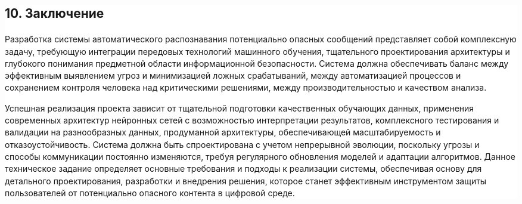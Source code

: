 ## 10. Заключение

Разработка системы автоматического распознавания потенциально опасных сообщений представляет собой комплексную задачу, требующую интеграции передовых технологий машинного обучения, тщательного проектирования архитектуры и глубокого понимания предметной области информационной безопасности. Система должна обеспечивать баланс между эффективным выявлением угроз и минимизацией ложных срабатываний, между автоматизацией процессов и сохранением контроля человека над критическими решениями, между производительностью и качеством анализа.

Успешная реализация проекта зависит от тщательной подготовки качественных обучающих данных, применения современных архитектур нейронных сетей с возможностью интерпретации результатов, комплексного тестирования и валидации на разнообразных данных, продуманной архитектуры, обеспечивающей масштабируемость и отказоустойчивость. Система должна быть спроектирована с учетом непрерывной эволюции, поскольку угрозы и способы коммуникации постоянно изменяются, требуя регулярного обновления моделей и адаптации алгоритмов.
Данное техническое задание определяет основные требования и подходы к реализации системы, обеспечивая основу для детального проектирования, разработки и внедрения решения, которое станет эффективным инструментом защиты пользователей от потенциально опасного контента в цифровой среде.

